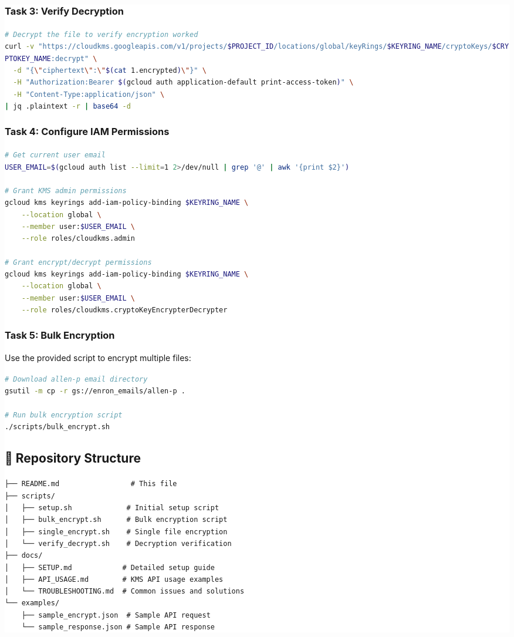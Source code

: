 ### Task 3: Verify Decryption

```bash
# Decrypt the file to verify encryption worked
curl -v "https://cloudkms.googleapis.com/v1/projects/$PROJECT_ID/locations/global/keyRings/$KEYRING_NAME/cryptoKeys/$CRYPTOKEY_NAME:decrypt" \
  -d "{\"ciphertext\":\"$(cat 1.encrypted)\"}" \
  -H "Authorization:Bearer $(gcloud auth application-default print-access-token)" \
  -H "Content-Type:application/json" \
| jq .plaintext -r | base64 -d
```

### Task 4: Configure IAM Permissions

```bash
# Get current user email
USER_EMAIL=$(gcloud auth list --limit=1 2>/dev/null | grep '@' | awk '{print $2}')

# Grant KMS admin permissions
gcloud kms keyrings add-iam-policy-binding $KEYRING_NAME \
    --location global \
    --member user:$USER_EMAIL \
    --role roles/cloudkms.admin

# Grant encrypt/decrypt permissions
gcloud kms keyrings add-iam-policy-binding $KEYRING_NAME \
    --location global \
    --member user:$USER_EMAIL \
    --role roles/cloudkms.cryptoKeyEncrypterDecrypter
```

### Task 5: Bulk Encryption

Use the provided script to encrypt multiple files:

```bash
# Download allen-p email directory
gsutil -m cp -r gs://enron_emails/allen-p .

# Run bulk encryption script
./scripts/bulk_encrypt.sh
```

## 📁 Repository Structure

```
├── README.md                 # This file
├── scripts/
│   ├── setup.sh             # Initial setup script
│   ├── bulk_encrypt.sh      # Bulk encryption script
│   ├── single_encrypt.sh    # Single file encryption
│   └── verify_decrypt.sh    # Decryption verification
├── docs/
│   ├── SETUP.md            # Detailed setup guide
│   ├── API_USAGE.md        # KMS API usage examples
│   └── TROUBLESHOOTING.md  # Common issues and solutions
└── examples/
    ├── sample_encrypt.json  # Sample API request
    └── sample_response.json # Sample API response
```
